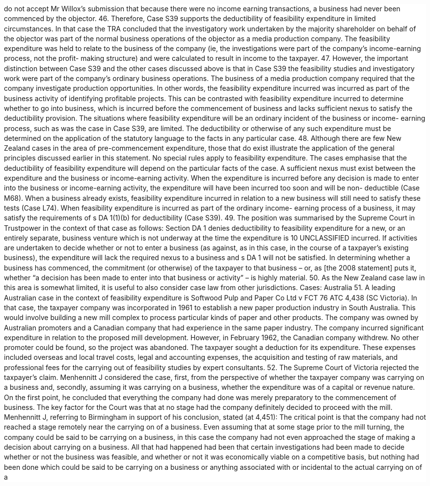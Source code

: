 do not accept Mr Willox’s submission that because there were no income earning transactions, a business had never been commenced by the objector. 46. Therefore, Case S39 supports the deductibility of feasibility expenditure in limited circumstances. In that case the TRA concluded that the investigatory work undertaken by the majority shareholder on behalf of the objector was part of the normal business operations of the objector as a media production company. The feasibility expenditure was held to relate to the business of the company (ie, the investigations were part of the company’s income-earning process, not the profit- making structure) and were calculated to result in income to the taxpayer. 47. However, the important distinction between Case S39 and the other cases discussed above is that in Case S39 the feasibility studies and investigatory work were part of the company’s ordinary business operations. The business of a media production company required that the company investigate production opportunities. In other words, the feasibility expenditure incurred was incurred as part of the business activity of identifying profitable projects. This can be contrasted with feasibility expenditure incurred to determine whether to go into business, which is incurred before the commencement of business and lacks sufficient nexus to satisfy the deductibility provision. The situations where feasibility expenditure will be an ordinary incident of the business or income- earning process, such as was the case in Case S39, are limited. The deductibility or otherwise of any such expenditure must be determined on the application of the statutory language to the facts in any particular case. 48. Although there are few New Zealand cases in the area of pre-commencement expenditure, those that do exist illustrate the application of the general principles discussed earlier in this statement. No special rules apply to feasibility expenditure. The cases emphasise that the deductibility of feasibility expenditure will depend on the particular facts of the case. A sufficient nexus must exist between the expenditure and the business or income-earning activity. When the expenditure is incurred before any decision is made to enter into the business or income-earning activity, the expenditure will have been incurred too soon and will be non- deductible (Case M68). When a business already exists, feasibility expenditure incurred in relation to a new business will still need to satisfy these tests (Case L74). When feasibility expenditure is incurred as part of the ordinary income- earning process of a business, it may satisfy the requirements of s DA 1(1)(b) for deductibility (Case S39). 49. The position was summarised by the Supreme Court in Trustpower in the context of that case as follows: Section DA 1 denies deductibility to feasibility expenditure for a new, or an entirely separate, business venture which is not underway at the time the expenditure is 10 UNCLASSIFIED incurred. If activities are undertaken to decide whether or not to enter a business (as against, as in this case, in the course of a taxpayer’s existing business), the expenditure will lack the required nexus to a business and s DA 1 will not be satisfied. In determining whether a business has commenced, the commitment (or otherwise) of the taxpayer to that business – or, as \[the 2008 statement\] puts it, whether “a decision has been made to enter into that business or activity” – is highly material. 50. As the New Zealand case law in this area is somewhat limited, it is useful to also consider case law from other jurisdictions. Cases: Australia 51. A leading Australian case in the context of feasibility expenditure is Softwood Pulp and Paper Co Ltd v FCT 76 ATC 4,438 (SC Victoria). In that case, the taxpayer company was incorporated in 1961 to establish a new paper production industry in South Australia. This would involve building a new mill complex to process particular kinds of paper and other products. The company was owned by Australian promoters and a Canadian company that had experience in the same paper industry. The company incurred significant expenditure in relation to the proposed mill development. However, in February 1962, the Canadian company withdrew. No other promoter could be found, so the project was abandoned. The taxpayer sought a deduction for its expenditure. These expenses included overseas and local travel costs, legal and accounting expenses, the acquisition and testing of raw materials, and professional fees for the carrying out of feasibility studies by expert consultants. 52. The Supreme Court of Victoria rejected the taxpayer’s claim. Menhennitt J considered the case, first, from the perspective of whether the taxpayer company was carrying on a business and, secondly, assuming it was carrying on a business, whether the expenditure was of a capital or revenue nature. On the first point, he concluded that everything the company had done was merely preparatory to the commencement of business. The key factor for the Court was that at no stage had the company definitely decided to proceed with the mill. Menhennitt J, referring to Birmingham in support of his conclusion, stated (at 4,451): The critical point is that the company had not reached a stage remotely near the carrying on of a business. Even assuming that at some stage prior to the mill turning, the company could be said to be carrying on a business, in this case the company had not even approached the stage of making a decision about carrying on a business. All that had happened had been that certain investigations had been made to decide whether or not the business was feasible, and whether or not it was economically viable on a competitive basis, but nothing had been done which could be said to be carrying on a business or anything associated with or incidental to the actual carrying on of a